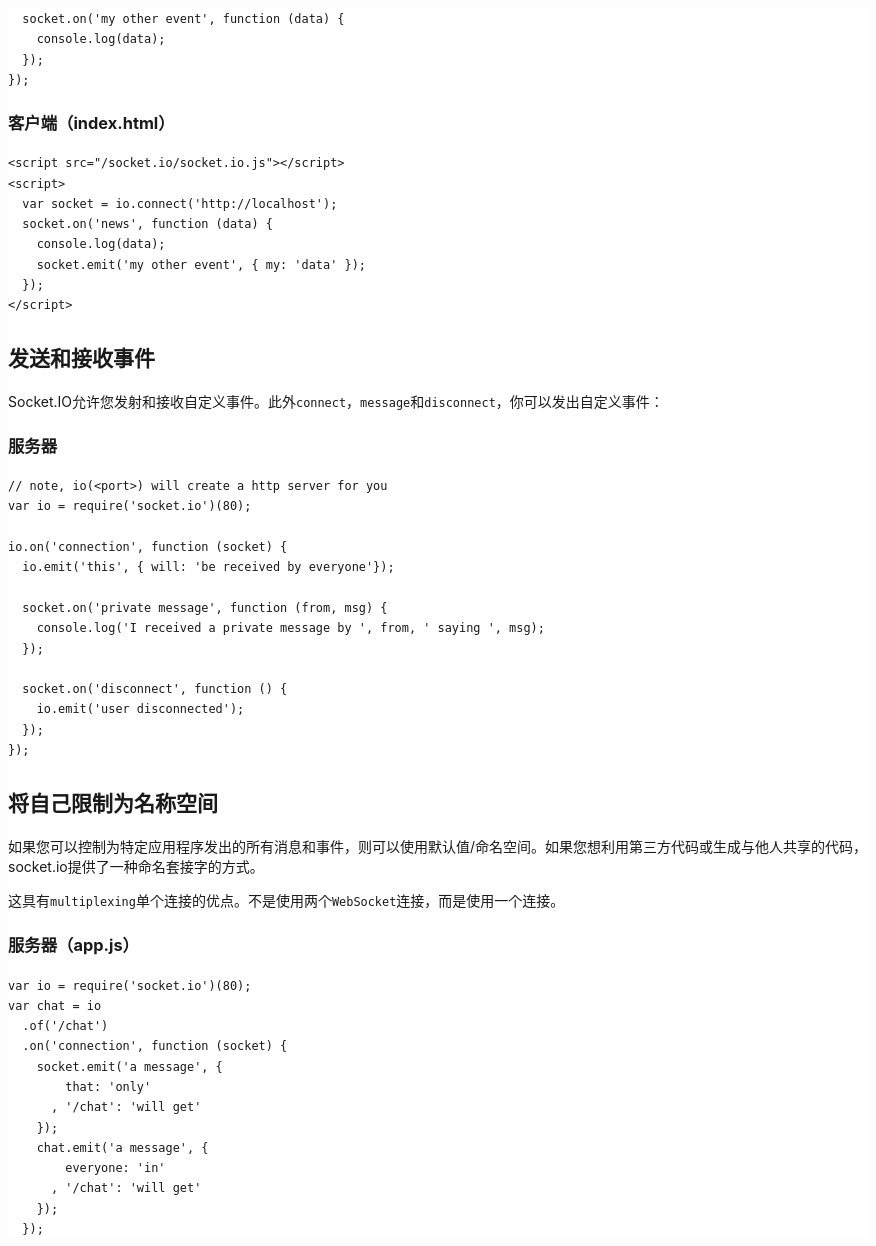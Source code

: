 ```
  socket.on('my other event', function (data) {
    console.log(data);
  });
});
```

### 客户端（index.html）

```
<script src="/socket.io/socket.io.js"></script>
<script>
  var socket = io.connect('http://localhost');
  socket.on('news', function (data) {
    console.log(data);
    socket.emit('my other event', { my: 'data' });
  });
</script>
```

## 发送和接收事件

Socket.IO允许您发射和接收自定义事件。此外`connect`，`message`和`disconnect`，你可以发出自定义事件：

### 服务器

```
// note, io(<port>) will create a http server for you
var io = require('socket.io')(80);

io.on('connection', function (socket) {
  io.emit('this', { will: 'be received by everyone'});

  socket.on('private message', function (from, msg) {
    console.log('I received a private message by ', from, ' saying ', msg);
  });

  socket.on('disconnect', function () {
    io.emit('user disconnected');
  });
});
```

## 将自己限制为名称空间

如果您可以控制为特定应用程序发出的所有消息和事件，则可以使用默认值/命名空间。如果您想利用第三方代码或生成与他人共享的代码，socket.io提供了一种命名套接字的方式。

这具有`multiplexing`单个连接的优点。不是使用两个`WebSocket`连接，而是使用一个连接。

### 服务器（app.js）

```
var io = require('socket.io')(80);
var chat = io
  .of('/chat')
  .on('connection', function (socket) {
    socket.emit('a message', {
        that: 'only'
      , '/chat': 'will get'
    });
    chat.emit('a message', {
        everyone: 'in'
      , '/chat': 'will get'
    });
  });

```